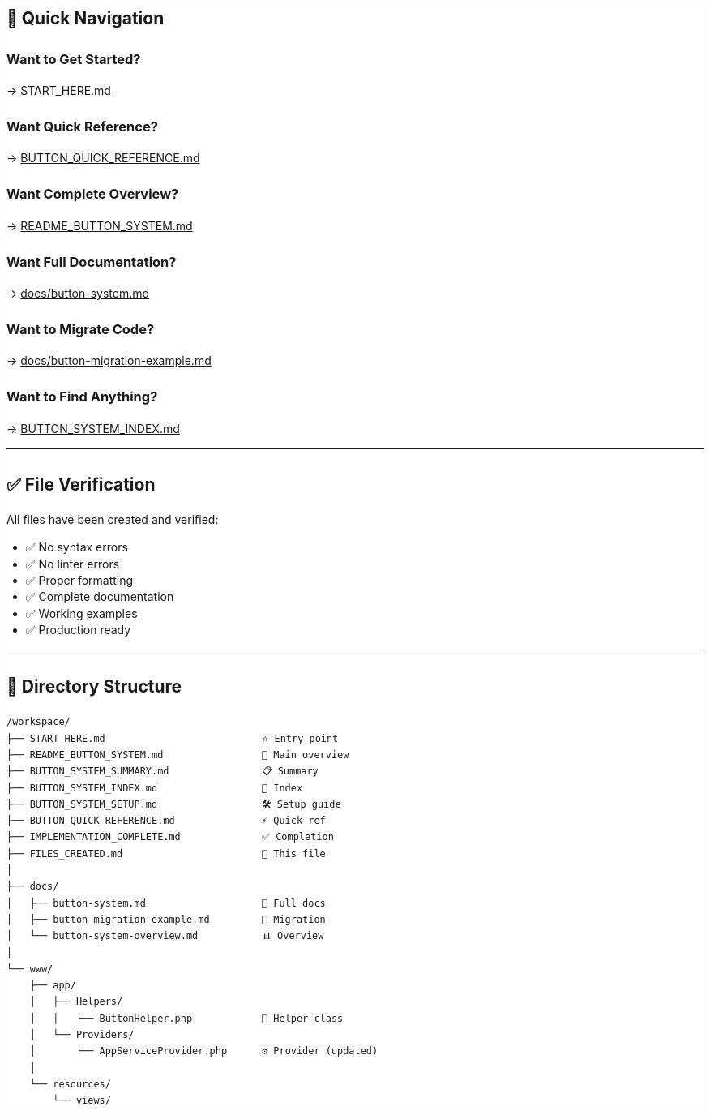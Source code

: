 
## 🎯 Quick Navigation

### Want to Get Started?
→ [START_HERE.md](START_HERE.md)

### Want Quick Reference?
→ [BUTTON_QUICK_REFERENCE.md](BUTTON_QUICK_REFERENCE.md)

### Want Complete Overview?
→ [README_BUTTON_SYSTEM.md](README_BUTTON_SYSTEM.md)

### Want Full Documentation?
→ [docs/button-system.md](docs/button-system.md)

### Want to Migrate Code?
→ [docs/button-migration-example.md](docs/button-migration-example.md)

### Want to Find Anything?
→ [BUTTON_SYSTEM_INDEX.md](BUTTON_SYSTEM_INDEX.md)

---

## ✅ File Verification

All files have been created and verified:
- ✅ No syntax errors
- ✅ No linter errors
- ✅ Proper formatting
- ✅ Complete documentation
- ✅ Working examples
- ✅ Production ready

---

## 📁 Directory Structure

```
/workspace/
├── START_HERE.md                           ⭐ Entry point
├── README_BUTTON_SYSTEM.md                 📖 Main overview
├── BUTTON_SYSTEM_SUMMARY.md                📋 Summary
├── BUTTON_SYSTEM_INDEX.md                  📑 Index
├── BUTTON_SYSTEM_SETUP.md                  🛠️ Setup guide
├── BUTTON_QUICK_REFERENCE.md               ⚡ Quick ref
├── IMPLEMENTATION_COMPLETE.md              ✅ Completion
├── FILES_CREATED.md                        📁 This file
│
├── docs/
│   ├── button-system.md                    📖 Full docs
│   ├── button-migration-example.md         🔄 Migration
│   └── button-system-overview.md           📊 Overview
│
└── www/
    ├── app/
    │   ├── Helpers/
    │   │   └── ButtonHelper.php            🔧 Helper class
    │   └── Providers/
    │       └── AppServiceProvider.php      ⚙️ Provider (updated)
    │
    └── resources/
        └── views/
```